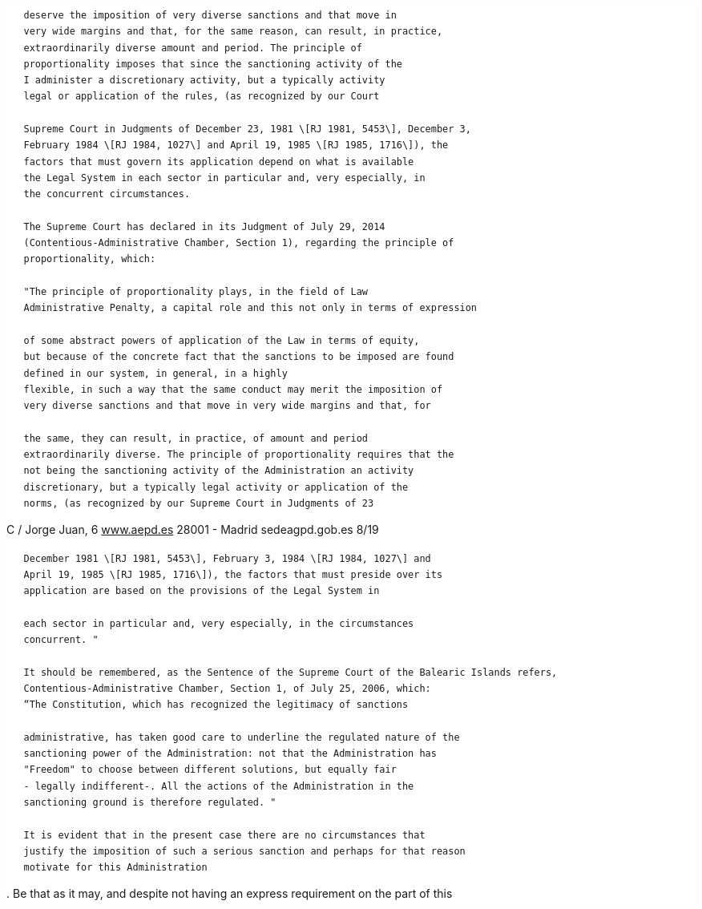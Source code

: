        deserve the imposition of very diverse sanctions and that move in
       very wide margins and that, for the same reason, can result, in practice,
       extraordinarily diverse amount and period. The principle of
       proportionality imposes that since the sanctioning activity of the
       I administer a discretionary activity, but a typically activity
       legal or application of the rules, (as recognized by our Court

       Supreme Court in Judgments of December 23, 1981 \[RJ 1981, 5453\], December 3,
       February 1984 \[RJ 1984, 1027\] and April 19, 1985 \[RJ 1985, 1716\]), the
       factors that must govern its application depend on what is available
       the Legal System in each sector in particular and, very especially, in
       the concurrent circumstances.

       The Supreme Court has declared in its Judgment of July 29, 2014
       (Contentious-Administrative Chamber, Section 1), regarding the principle of
       proportionality, which:

       "The principle of proportionality plays, in the field of Law
       Administrative Penalty, a capital role and this not only in terms of expression

       of some abstract powers of application of the Law in terms of equity,
       but because of the concrete fact that the sanctions to be imposed are found
       defined in our system, in general, in a highly
       flexible, in such a way that the same conduct may merit the imposition of
       very diverse sanctions and that move in very wide margins and that, for

       the same, they can result, in practice, of amount and period
       extraordinarily diverse. The principle of proportionality requires that the
       not being the sanctioning activity of the Administration an activity
       discretionary, but a typically legal activity or application of the
       norms, (as recognized by our Supreme Court in Judgments of 23

C / Jorge Juan, 6 www.aepd.es
28001 - Madrid sedeagpd.gob.es 8/19

       December 1981 \[RJ 1981, 5453\], February 3, 1984 \[RJ 1984, 1027\] and
       April 19, 1985 \[RJ 1985, 1716\]), the factors that must preside over its
       application are based on the provisions of the Legal System in

       each sector in particular and, very especially, in the circumstances
       concurrent. "

       It should be remembered, as the Sentence of the Supreme Court of the Balearic Islands refers,
       Contentious-Administrative Chamber, Section 1, of July 25, 2006, which:
       “The Constitution, which has recognized the legitimacy of sanctions

       administrative, has taken good care to underline the regulated nature of the
       sanctioning power of the Administration: not that the Administration has
       "Freedom" to choose between different solutions, but equally fair
       - legally indifferent-. All the actions of the Administration in the
       sanctioning ground is therefore regulated. "

       It is evident that in the present case there are no circumstances that
       justify the imposition of such a serious sanction and perhaps for that reason
       motivate for this Administration
. Be that as it may, and despite not having an express requirement on the part of this
